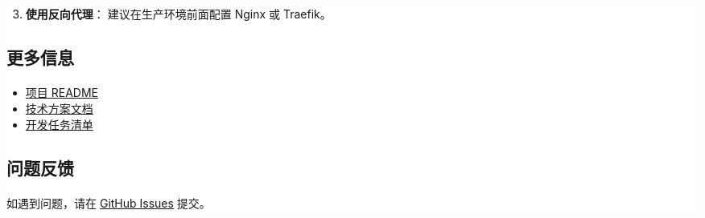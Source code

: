 3. **使用反向代理**：
   建议在生产环境前面配置 Nginx 或 Traefik。

## 更多信息

- [项目 README](./README.md)
- [技术方案文档](./docs/Queqiao-arr技术方案与开发计划书.md)
- [开发任务清单](./TODO.md)

## 问题反馈

如遇到问题，请在 [GitHub Issues](https://github.com/yourusername/queqiao-arr/issues) 提交。

